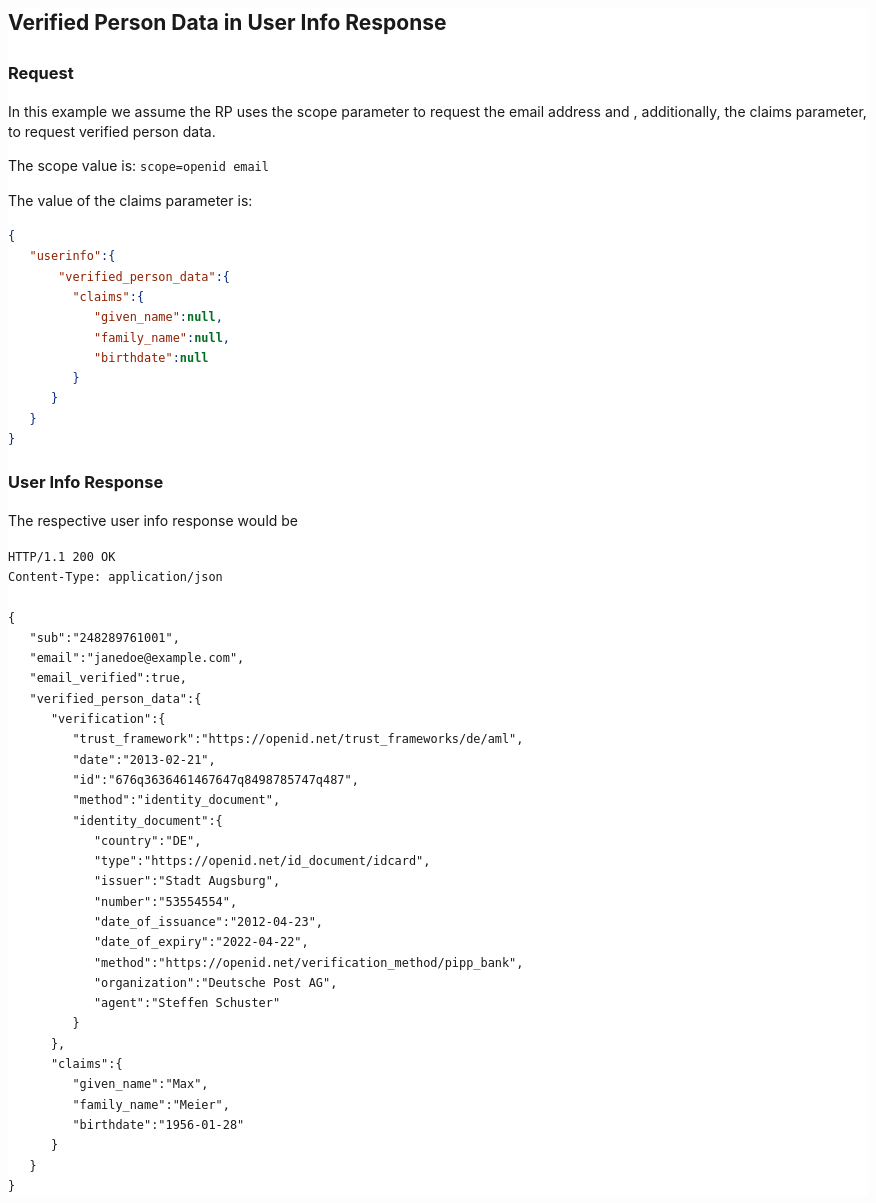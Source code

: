 
## Verified Person Data in User Info Response

### Request

In this example we assume the RP uses the scope parameter to request the email address and , additionally, the claims parameter, to request verified person data. 

The scope value is: `scope=openid email`

The value of the claims parameter is:

```json
{  
   "userinfo":{  
       "verified_person_data":{  
         "claims":{  
            "given_name":null,
            "family_name":null,
            "birthdate":null
         }
      }
   }	
}
```

### User Info Response

The respective user info response would be

```http
HTTP/1.1 200 OK
Content-Type: application/json

{  
   "sub":"248289761001",
   "email":"janedoe@example.com",
   "email_verified":true,
   "verified_person_data":{  
      "verification":{  
         "trust_framework":"https://openid.net/trust_frameworks/de/aml",
         "date":"2013-02-21",
         "id":"676q3636461467647q8498785747q487",
         "method":"identity_document",
         "identity_document":{  
            "country":"DE",
            "type":"https://openid.net/id_document/idcard",
            "issuer":"Stadt Augsburg",
            "number":"53554554",
            "date_of_issuance":"2012-04-23",
            "date_of_expiry":"2022-04-22",
            "method":"https://openid.net/verification_method/pipp_bank",
            "organization":"Deutsche Post AG",
            "agent":"Steffen Schuster"
         }
      },
      "claims":{  
         "given_name":"Max",
         "family_name":"Meier",
         "birthdate":"1956-01-28"
      }
   }
}
```
